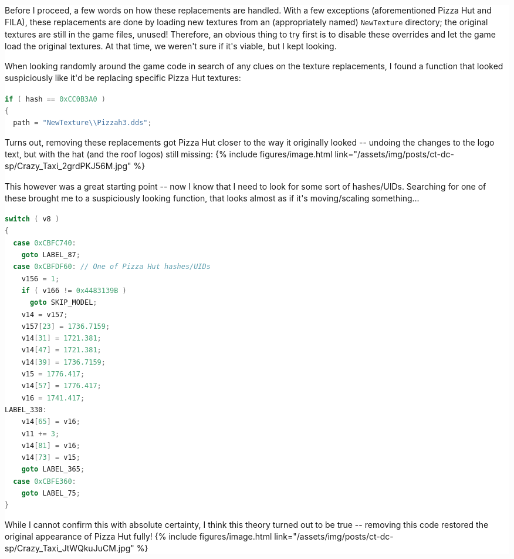 Before I proceed, a few words on how these replacements are handled. With a few exceptions (aforementioned Pizza Hut and FILA), these replacements are done by loading new textures from an (appropriately named)
`NewTexture` directory; the original textures are still in the game files, unused! Therefore, an obvious thing to try first is to disable these overrides and let the game load the original textures.
At that time, we weren't sure if it's viable, but I kept looking.

When looking randomly around the game code in search of any clues on the texture replacements, I found a function that looked suspiciously like it'd be replacing specific Pizza Hut textures:
```c
if ( hash == 0xCC0B3A0 )
{
  path = "NewTexture\\Pizzah3.dds";
```

Turns out, removing these replacements got Pizza Hut closer to the way it originally looked -- undoing the changes to the logo text, but with the hat (and the roof logos) still missing:
{% include figures/image.html link="/assets/img/posts/ct-dc-sp/Crazy_Taxi_2grdPKJ56M.jpg" %}

This however was a great starting point -- now I know that I need to look for some sort of hashes/UIDs. Searching for one of these brought me to a suspiciously looking function,
that looks almost as if it's moving/scaling something...

```c
switch ( v8 )
{
  case 0xCBFC740:
    goto LABEL_87;
  case 0xCBFDF60: // One of Pizza Hut hashes/UIDs
    v156 = 1;
    if ( v166 != 0x4483139B )
      goto SKIP_MODEL;
    v14 = v157;
    v157[23] = 1736.7159;
    v14[31] = 1721.381;
    v14[47] = 1721.381;
    v14[39] = 1736.7159;
    v15 = 1776.417;
    v14[57] = 1776.417;
    v16 = 1741.417;
LABEL_330:
    v14[65] = v16;
    v11 += 3;
    v14[81] = v16;
    v14[73] = v15;
    goto LABEL_365;
  case 0xCBFE360:
    goto LABEL_75;
}
```

While I cannot confirm this with absolute certainty, I think this theory turned out to be true -- removing this code restored the original appearance of Pizza Hut fully!
{% include figures/image.html link="/assets/img/posts/ct-dc-sp/Crazy_Taxi_JtWQkuJuCM.jpg" %}
